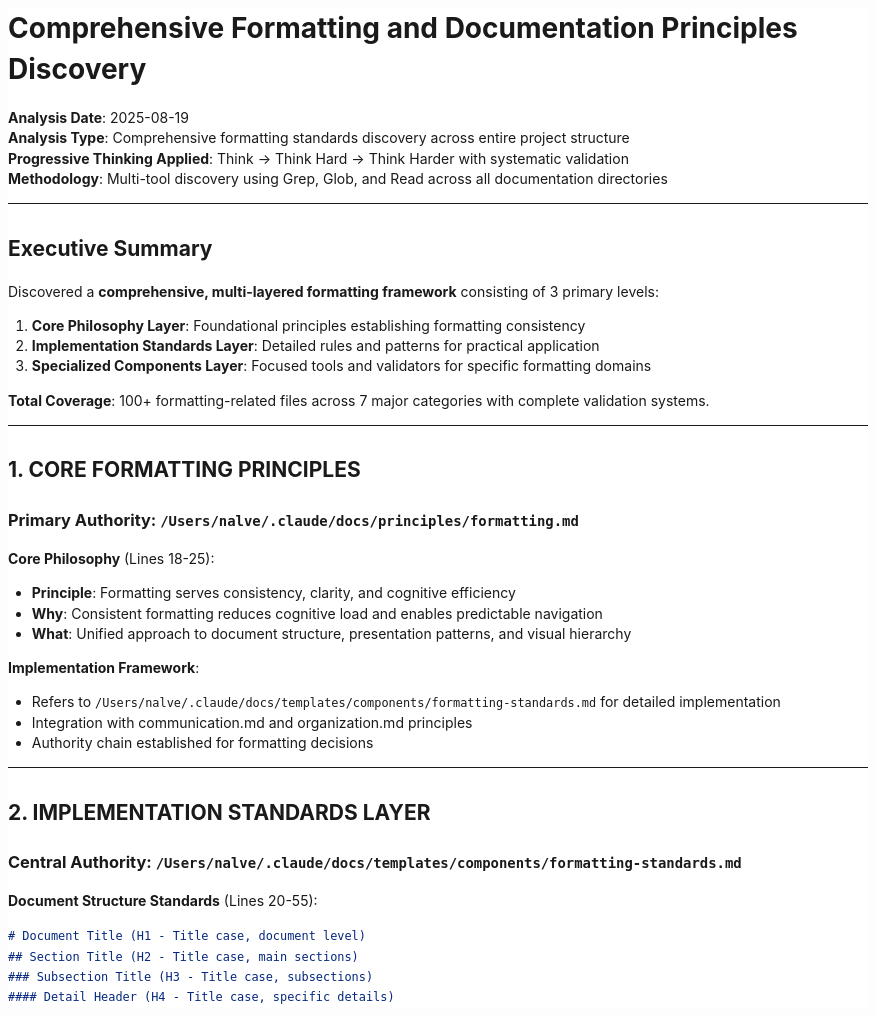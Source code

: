 # Comprehensive Formatting and Documentation Principles Discovery

**Analysis Date**: 2025-08-19  
**Analysis Type**: Comprehensive formatting standards discovery across entire project structure  
**Progressive Thinking Applied**: Think → Think Hard → Think Harder with systematic validation  
**Methodology**: Multi-tool discovery using Grep, Glob, and Read across all documentation directories  

---

## Executive Summary

Discovered a **comprehensive, multi-layered formatting framework** consisting of 3 primary levels:
1. **Core Philosophy Layer**: Foundational principles establishing formatting consistency
2. **Implementation Standards Layer**: Detailed rules and patterns for practical application  
3. **Specialized Components Layer**: Focused tools and validators for specific formatting domains

**Total Coverage**: 100+ formatting-related files across 7 major categories with complete validation systems.

---

## 1. CORE FORMATTING PRINCIPLES

### Primary Authority: `/Users/nalve/.claude/docs/principles/formatting.md`

**Core Philosophy** (Lines 18-25):
- **Principle**: Formatting serves consistency, clarity, and cognitive efficiency
- **Why**: Consistent formatting reduces cognitive load and enables predictable navigation
- **What**: Unified approach to document structure, presentation patterns, and visual hierarchy

**Implementation Framework**:
- Refers to `/Users/nalve/.claude/docs/templates/components/formatting-standards.md` for detailed implementation
- Integration with communication.md and organization.md principles
- Authority chain established for formatting decisions

---

## 2. IMPLEMENTATION STANDARDS LAYER

### Central Authority: `/Users/nalve/.claude/docs/templates/components/formatting-standards.md`

**Document Structure Standards** (Lines 20-55):
```markdown
# Document Title (H1 - Title case, document level)
## Section Title (H2 - Title case, main sections)  
### Subsection Title (H3 - Title case, subsections)
#### Detail Header (H4 - Title case, specific details)
```
